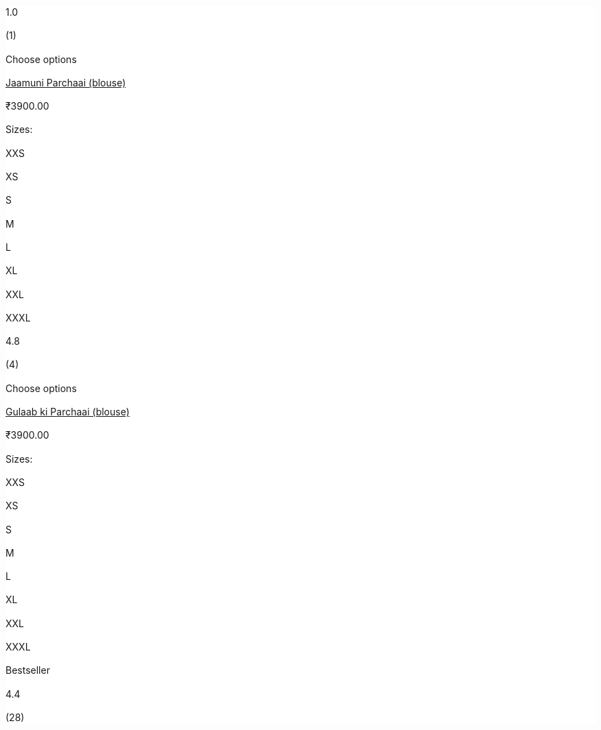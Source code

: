 1.0

(1)

Choose options

[Jaamuni Parchaai (blouse)](https://suta.in/products/jaamuni-parchaai)

₹3900.00

Sizes:

XXS

XS

S

M

L

XL

XXL

XXXL

[](https://suta.in/products/gulaab-ki-parchaai)

4.8

(4)

Choose options

[Gulaab ki Parchaai (blouse)](https://suta.in/products/gulaab-ki-parchaai)

₹3900.00

Sizes:

XXS

XS

S

M

L

XL

XXL

XXXL

Bestseller

[](https://suta.in/products/citrine-bling-blouse)

4.4

(28)
